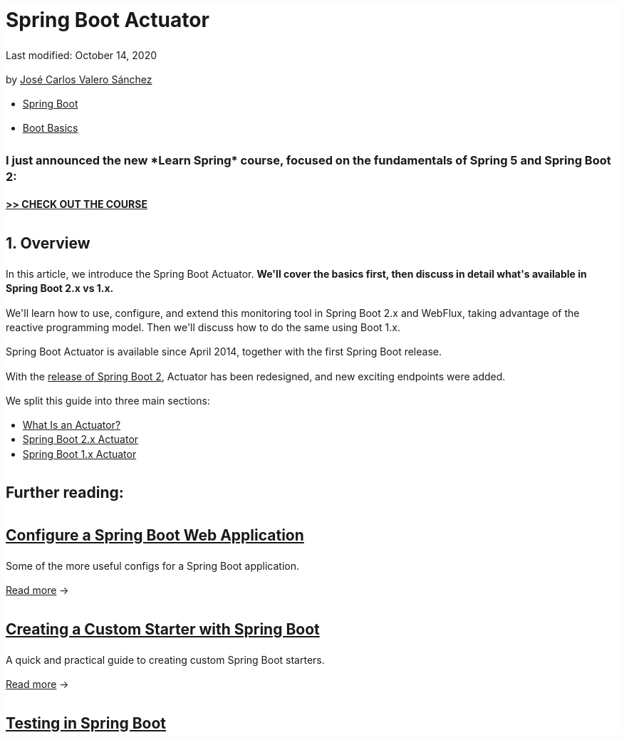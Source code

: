 # Spring Boot Actuator

Last modified: October 14, 2020

by [José Carlos Valero Sánchez](https://www.baeldung.com/author/jose-valero/)



- [Spring Boot](https://www.baeldung.com/category/spring/spring-boot/)

- [Boot Basics](https://www.baeldung.com/tag/boot-basics/)

### **I just announced the new \*Learn Spring\* course, focused on the fundamentals of Spring 5 and Spring Boot 2:**

**[>> CHECK OUT THE COURSE](https://www.baeldung.com/ls-course-start)**

## **1. Overview**

In this article, we introduce the Spring Boot Actuator. **We'll cover the basics first, then discuss in detail what's available in Spring Boot 2.x vs 1.x.**

We'll learn how to use, configure, and extend this monitoring tool in Spring Boot 2.x and WebFlux, taking advantage of the reactive programming model. Then we'll discuss how to do the same using Boot 1.x.



Spring Boot Actuator is available since April 2014, together with the first Spring Boot release.

With the [release of Spring Boot 2](https://www.baeldung.com/new-spring-boot-2), Actuator has been redesigned, and new exciting endpoints were added.

We split this guide into three main sections:

- [What Is an Actuator?](https://www.baeldung.com/spring-boot-actuators#understanding-actuator)
- [Spring Boot 2.x Actuator](https://www.baeldung.com/spring-boot-actuators#boot-2x-actuator)
- [Spring Boot 1.x Actuator](https://www.baeldung.com/spring-boot-actuators#boot-1x-actuator)

## Further reading:

## [Configure a Spring Boot Web Application](https://www.baeldung.com/spring-boot-application-configuration)

Some of the more useful configs for a Spring Boot application.

[Read more](https://www.baeldung.com/spring-boot-application-configuration) →

## [Creating a Custom Starter with Spring Boot](https://www.baeldung.com/spring-boot-custom-starter)

A quick and practical guide to creating custom Spring Boot starters.

[Read more](https://www.baeldung.com/spring-boot-custom-starter) →

## [Testing in Spring Boot](https://www.baeldung.com/spring-boot-testing)
